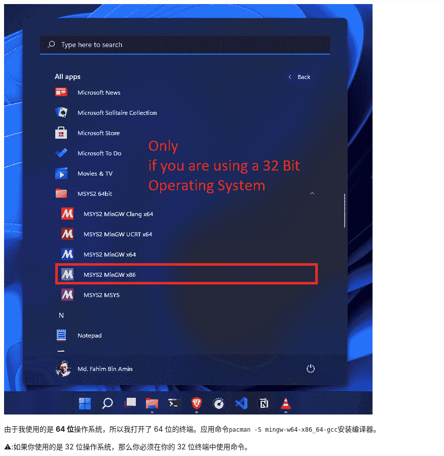 ![Screenshot--34-](img/f8a21d165a2935e802e061dab4a240f4.png)

由于我使用的是 **64 位**操作系统，所以我打开了 64 位的终端。应用命令`pacman -S mingw-w64-x86_64-gcc`安装编译器。

⚠️:如果你使用的是 32 位操作系统，那么你必须在你的 32 位终端中使用命令。
